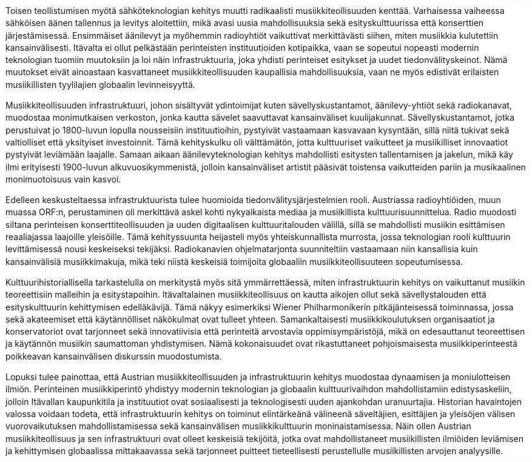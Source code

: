 Toisen teollistumisen myötä sähköteknologian kehitys muutti radikaalisti musiikkiteollisuuden
kenttää. Varhaisessa vaiheessa sähköisen äänen tallennus ja levitys aloitettiin, mikä avasi uusia
mahdollisuuksia sekä esityskulttuurissa että konserttien järjestämisessä. Ensimmäiset äänilevyt ja
myöhemmin radioyhtiöt vaikuttivat merkittävästi siihen, miten musiikkia kulutettiin
kansainvälisesti. Itävalta ei ollut pelkästään perinteisten instituutioiden kotipaikka, vaan se
sopeutui nopeasti modernin teknologian tuomiin muutoksiin ja loi näin infrastruktuuria, joka yhdisti
perinteiset esitykset ja uudet tiedonvälityskeinot. Nämä muutokset eivät ainoastaan kasvattaneet
musiikkiteollisuuden kaupallisia mahdollisuuksia, vaan ne myös edistivät erilaisten musiikillisten
tyylilajien globaalin levinneisyyttä.

Musiikkiteollisuuden infrastruktuuri, johon sisältyvät ydintoimijat kuten sävellyskustantamot,
äänilevy-yhtiöt sekä radiokanavat, muodostaa monimutkaisen verkoston, jonka kautta sävelet
saavuttavat kansainväliset kuulijakunnat. Sävellyskustantamot, jotka perustuivat jo 1800-luvun
lopulla nousseisiin instituutioihin, pystyivät vastaamaan kasvavaan kysyntään, sillä niitä tukivat
sekä valtiolliset että yksityiset investoinnit. Tämä kehityskulku oli välttämätön, jotta
kulttuuriset vaikutteet ja musiikilliset innovaatiot pystyivät leviämään laajalle. Samaan aikaan
äänilevyteknologian kehitys mahdollisti esitysten tallentamisen ja jakelun, mikä käy ilmi
erityisesti 1900-luvun alkuvuosikymmenistä, jolloin kansainväliset artistit pääsivät toistensa
vaikutteiden pariin ja musikaalinen monimuotoisuus vain kasvoi.

Edelleen keskusteltaessa infrastruktuurista tulee huomioida tiedonvälitysjärjestelmien rooli.
Austriassa radioyhtiöiden, muun muassa ORF:n, perustaminen oli merkittävä askel kohti nykyaikaista
mediaa ja musiikillista kulttuurisuunnittelua. Radio muodosti siltana perinteisen
konserttiteollisuuden ja uuden digitaalisen kulttuuritalouden välillä, sillä se mahdollisti musiikin
esittämisen reaaliajassa laajoille yleisöille. Tämä kehityssuunta heijasteli myös yhteiskunnallista
murrosta, jossa teknologian rooli kulttuurin levittämisessä nousi keskeiseksi tekijäksi.
Radiokanavien ohjelmatarjonta suunniteltiin vastaamaan niin kansallisia kuin kansainvälisiä
musiikkimakuja, mikä teki niistä keskeisiä toimijoita globaaliin musiikkiteollisuuteen
sopeutumisessa.

Kulttuurihistoriallisella tarkastelulla on merkitystä myös sitä ymmärrettäessä, miten
infrastruktuurin kehitys on vaikuttanut musiikin teoreettisiin malleihin ja esitystapoihin.
Itävaltalainen musiikkiteollisuus on kautta aikojen ollut sekä sävellystalouden että
esityskulttuurin kehittymisen edelläkävijä. Tämä näkyy esimerkiksi Wiener Philharmonikerin
pitkäjänteisessä toiminnassa, jossa sekä akateemiset että käytännölliset näkökulmat ovat tulleet
yhteen. Samankaltaisesti musiikkikoulutuksen organisaatiot ja konservatoriot ovat tarjonneet sekä
innovatiivisia että perinteitä arvostavia oppimisympäristöjä, mikä on edesauttanut teoreettisen ja
käytännön musiikin saumattoman yhdistymisen. Nämä kokonaisuudet ovat rikastuttaneet pohjoismaisesta
musiikkiperinteestä poikkeavan kansainvälisen diskurssin muodostumista.

Lopuksi tulee painottaa, että Austrian musiikkiteollisuuden ja infrastruktuurin kehitys muodostaa
dynaamisen ja moniulotteisen ilmiön. Perinteinen musiikkiperintö yhdistyy modernin teknologian ja
globaalin kulttuurivaihdon mahdollistamiin edistysaskeliin, jolloin Itävallan kaupunkitila ja
instituutiot ovat sosiaalisesti ja teknologisesti uuden ajankohdan uranuurtajia. Historian
havaintojen valossa voidaan todeta, että infrastruktuurin kehitys on toiminut elintärkeänä välineenä
säveltäjien, esittäjien ja yleisöjen välisen vuorovaikutuksen mahdollistamisessa sekä kansainvälisen
musiikkikulttuurin moninaistamisessa. Näin ollen Austrian musiikkiteollisuus ja sen infrastruktuuri
ovat olleet keskeisiä tekijöitä, jotka ovat mahdollistaneet musiikillisten ilmiöiden leviämisen ja
kehittymisen globaalissa mittakaavassa sekä tarjonneet puitteet tieteellisesti perustellulle
musiikillisten arvojen analyysille.
